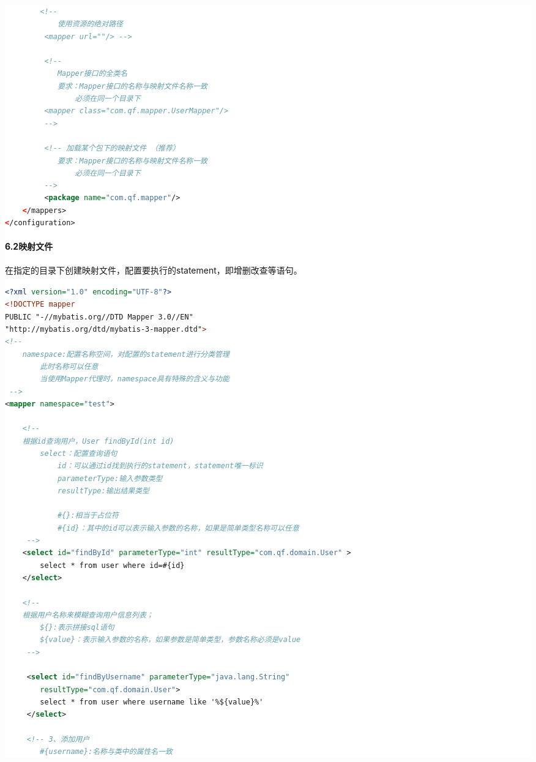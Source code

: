 ```xml
		<!--
			使用资源的绝对路径
		 <mapper url=""/> -->
		 
		 <!-- 
		 	Mapper接口的全类名
		 	要求：Mapper接口的名称与映射文件名称一致
		 		必须在同一个目录下
		 <mapper class="com.qf.mapper.UserMapper"/>
		 -->
 
		 <!-- 加载某个包下的映射文件 （推荐）
		 	要求：Mapper接口的名称与映射文件名称一致
		 		必须在同一个目录下
		 -->
		 <package name="com.qf.mapper"/>
	</mappers>
</configuration>
```



#### 6.2映射文件

​	在指定的目录下创建映射文件，配置要执行的statement，即增删改查等语句。

```xml
<?xml version="1.0" encoding="UTF-8"?>
<!DOCTYPE mapper    
PUBLIC "-//mybatis.org//DTD Mapper 3.0//EN"    
"http://mybatis.org/dtd/mybatis-3-mapper.dtd">
<!-- 
	namespace:配置名称空间，对配置的statement进行分类管理
		此时名称可以任意
		当使用Mapper代理时，namespace具有特殊的含义与功能
 -->
<mapper namespace="test">

	<!-- 
	根据id查询用户，User findById(int id)
		select：配置查询语句
			id：可以通过id找到执行的statement，statement唯一标识
			parameterType:输入参数类型
			resultType:输出结果类型
			
			#{}:相当于占位符
			#{id}：其中的id可以表示输入参数的名称，如果是简单类型名称可以任意
	 -->
	<select id="findById" parameterType="int" resultType="com.qf.domain.User" >
		select * from user where id=#{id}
	</select>
	
	<!-- 
	根据用户名称来模糊查询用户信息列表；
		${}:表示拼接sql语句
		${value}：表示输入参数的名称，如果参数是简单类型，参数名称必须是value
	 -->
	 
	 <select id="findByUsername" parameterType="java.lang.String"
	 	resultType="com.qf.domain.User">
	 	select * from user where username like '%${value}%'	
	 </select>
	 
	 <!-- 3、添加用户
	 	#{username}:名称与类中的属性名一致
```